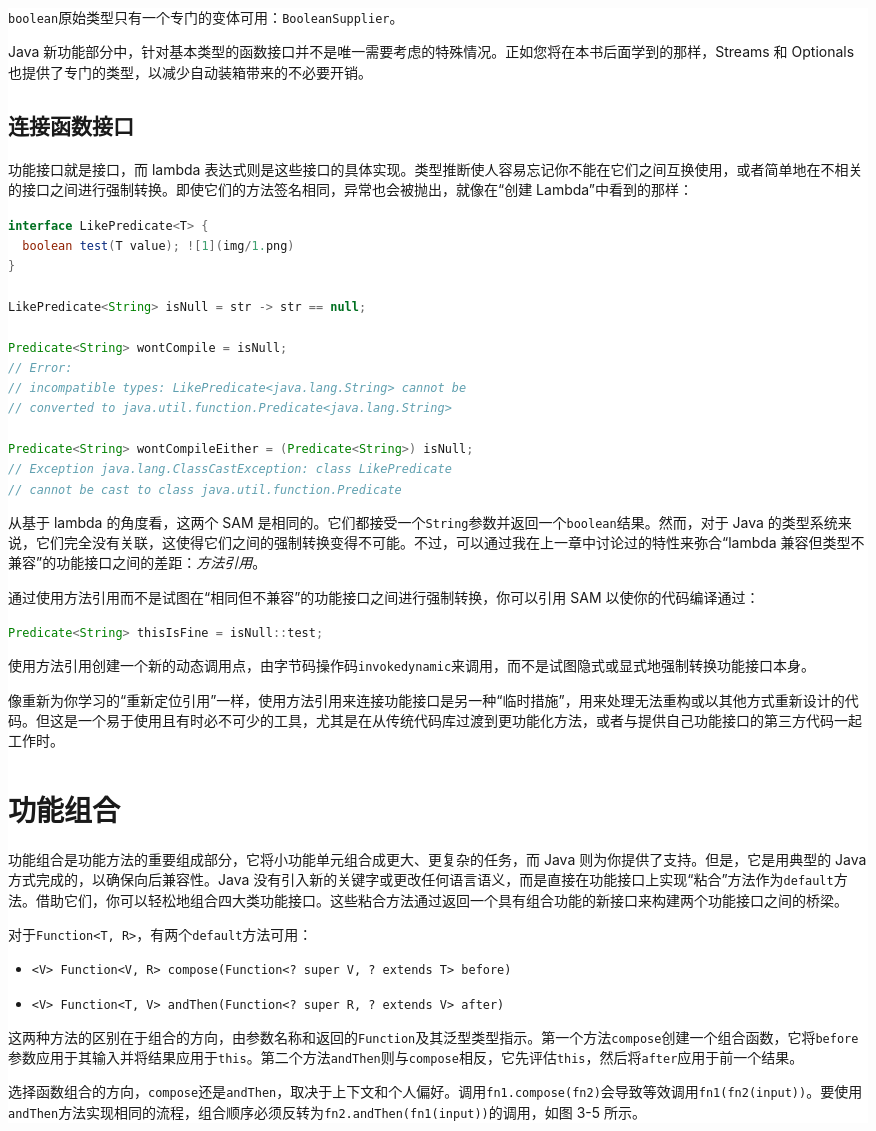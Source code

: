 `boolean`原始类型只有一个专门的变体可用：`BooleanSupplier`。

Java 新功能部分中，针对基本类型的函数接口并不是唯一需要考虑的特殊情况。正如您将在本书后面学到的那样，Streams 和 Optionals 也提供了专门的类型，以减少自动装箱带来的不必要开销。

## 连接函数接口

功能接口就是接口，而 lambda 表达式则是这些接口的具体实现。类型推断使人容易忘记你不能在它们之间互换使用，或者简单地在不相关的接口之间进行强制转换。即使它们的方法签名相同，异常也会被抛出，就像在“创建 Lambda”中看到的那样：

```java
interface LikePredicate<T> {
  boolean test(T value); ![1](img/1.png)
}

LikePredicate<String> isNull = str -> str == null;

Predicate<String> wontCompile = isNull;
// Error:
// incompatible types: LikePredicate<java.lang.String> cannot be
// converted to java.util.function.Predicate<java.lang.String>

Predicate<String> wontCompileEither = (Predicate<String>) isNull;
// Exception java.lang.ClassCastException: class LikePredicate
// cannot be cast to class java.util.function.Predicate
```

从基于 lambda 的角度看，这两个 SAM 是相同的。它们都接受一个`String`参数并返回一个`boolean`结果。然而，对于 Java 的类型系统来说，它们完全没有关联，这使得它们之间的强制转换变得不可能。不过，可以通过我在上一章中讨论过的特性来弥合“lambda 兼容但类型不兼容”的功能接口之间的差距：*方法引用*。

通过使用方法引用而不是试图在“相同但不兼容”的功能接口之间进行强制转换，你可以引用 SAM 以使你的代码编译通过：

```java
Predicate<String> thisIsFine = isNull::test;
```

使用方法引用创建一个新的动态调用点，由字节码操作码`invokedynamic`来调用，而不是试图隐式或显式地强制转换功能接口本身。

像重新为你学习的“重新定位引用”一样，使用方法引用来连接功能接口是另一种“临时措施”，用来处理无法重构或以其他方式重新设计的代码。但这是一个易于使用且有时必不可少的工具，尤其是在从传统代码库过渡到更功能化方法，或者与提供自己功能接口的第三方代码一起工作时。

# 功能组合

功能组合是功能方法的重要组成部分，它将小功能单元组合成更大、更复杂的任务，而 Java 则为你提供了支持。但是，它是用典型的 Java 方式完成的，以确保向后兼容性。Java 没有引入新的关键字或更改任何语言语义，而是直接在功能接口上实现“粘合”方法作为`default`方法。借助它们，你可以轻松地组合四大类功能接口。这些粘合方法通过返回一个具有组合功能的新接口来构建两个功能接口之间的桥梁。

对于`Function<T, R>`，有两个`default`方法可用：

+   `<V> Function<V, R> compose(Function<? super V, ? extends T> before)`

+   `<V> Function<T, V> andThen(Function<? super R, ? extends V> after)`

这两种方法的区别在于组合的方向，由参数名称和返回的`Function`及其泛型类型指示。第一个方法`compose`创建一个组合函数，它将`before`参数应用于其输入并将结果应用于`this`。第二个方法`andThen`则与`compose`相反，它先评估`this`，然后将`after`应用于前一个结果。

选择函数组合的方向，`compose`还是`andThen`，取决于上下文和个人偏好。调用`fn1.compose(fn2)`会导致等效调用`fn1(fn2(input))`。要使用`andThen`方法实现相同的流程，组合顺序必须反转为`fn2.andThen(fn1(input))`的调用，如图 3-5 所示。
